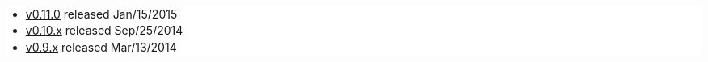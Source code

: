 - [v0.11.0](https://github.com/Elevenchain/blob/master/doc/release-notes/elevenchain/release-notes-0.11.0.md) released Jan/15/2015
- [v0.10.x](https://github.com/Elevenchain/blob/master/doc/release-notes/elevenchain/release-notes-0.10.0.md) released Sep/25/2014
- [v0.9.x](https://github.com/Elevenchain/blob/master/doc/release-notes/elevenchain/release-notes-0.9.0.md) released Mar/13/2014

